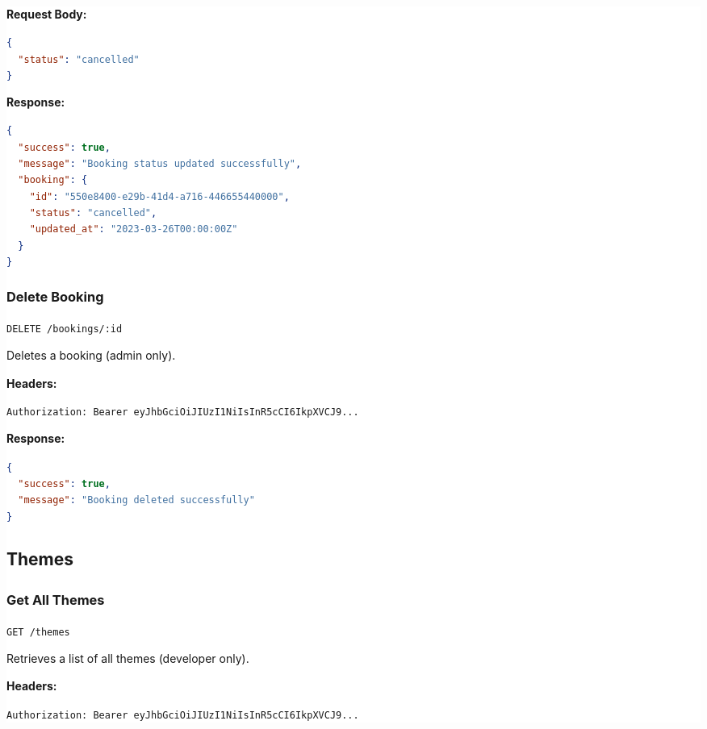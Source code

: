 **Request Body:**

```json
{
  "status": "cancelled"
}
```

**Response:**

```json
{
  "success": true,
  "message": "Booking status updated successfully",
  "booking": {
    "id": "550e8400-e29b-41d4-a716-446655440000",
    "status": "cancelled",
    "updated_at": "2023-03-26T00:00:00Z"
  }
}
```

### Delete Booking

```
DELETE /bookings/:id
```

Deletes a booking (admin only).

**Headers:**

```
Authorization: Bearer eyJhbGciOiJIUzI1NiIsInR5cCI6IkpXVCJ9...
```

**Response:**

```json
{
  "success": true,
  "message": "Booking deleted successfully"
}
```

## Themes

### Get All Themes

```
GET /themes
```

Retrieves a list of all themes (developer only).

**Headers:**

```
Authorization: Bearer eyJhbGciOiJIUzI1NiIsInR5cCI6IkpXVCJ9...
```
